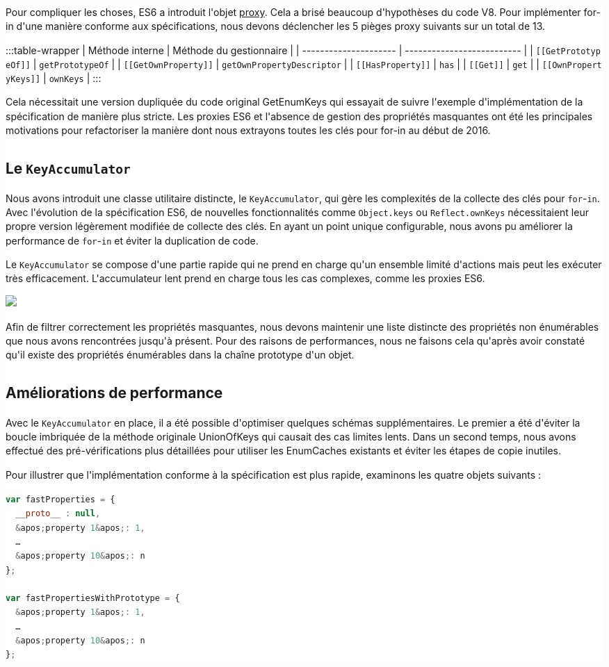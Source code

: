 Pour compliquer les choses, ES6 a introduit l'objet [proxy](https://developer.mozilla.org/en/docs/Web/JavaScript/Reference/Global_Objects/Proxy). Cela a brisé beaucoup d'hypothèses du code V8. Pour implémenter for-in d'une manière conforme aux spécifications, nous devons déclencher les 5 pièges proxy suivants sur un total de 13.

:::table-wrapper
| Méthode interne       | Méthode du gestionnaire       |
| --------------------- | -------------------------- |
| `[[GetPrototypeOf]]`  | `getPrototypeOf`           |
| `[[GetOwnProperty]]`  | `getOwnPropertyDescriptor` |
| `[[HasProperty]]`     | `has`                      |
| `[[Get]]`             | `get`                      |
| `[[OwnPropertyKeys]]` | `ownKeys`                  |
:::

Cela nécessitait une version dupliquée du code original GetEnumKeys qui essayait de suivre l'exemple d'implémentation de la spécification de manière plus stricte. Les proxies ES6 et l'absence de gestion des propriétés masquantes ont été les principales motivations pour refactoriser la manière dont nous extrayons toutes les clés pour for-in au début de 2016.

## Le `KeyAccumulator`

Nous avons introduit une classe utilitaire distincte, le `KeyAccumulator`, qui gère les complexités de la collecte des clés pour `for`-`in`. Avec l'évolution de la spécification ES6, de nouvelles fonctionnalités comme `Object.keys` ou `Reflect.ownKeys` nécessitaient leur propre version légèrement modifiée de collecte des clés. En ayant un point unique configurable, nous avons pu améliorer la performance de `for`-`in` et éviter la duplication de code.

Le `KeyAccumulator` se compose d'une partie rapide qui ne prend en charge qu'un ensemble limité d'actions mais peut les exécuter très efficacement. L'accumulateur lent prend en charge tous les cas complexes, comme les proxies ES6.

![](/_img/fast-for-in/keyaccumulator.png)

Afin de filtrer correctement les propriétés masquantes, nous devons maintenir une liste distincte des propriétés non énumérables que nous avons rencontrées jusqu'à présent. Pour des raisons de performances, nous ne faisons cela qu'après avoir constaté qu'il existe des propriétés énumérables dans la chaîne prototype d'un objet.

## Améliorations de performance

Avec le `KeyAccumulator` en place, il a été possible d'optimiser quelques schémas supplémentaires. Le premier a été d'éviter la boucle imbriquée de la méthode originale UnionOfKeys qui causait des cas limites lents. Dans un second temps, nous avons effectué des pré-vérifications plus détaillées pour utiliser les EnumCaches existants et éviter les étapes de copie inutiles.

Pour illustrer que l'implémentation conforme à la spécification est plus rapide, examinons les quatre objets suivants :

```js
var fastProperties = {
  __proto__ : null,
  &apos;property 1&apos;: 1,
  …
  &apos;property 10&apos;: n
};

var fastPropertiesWithPrototype = {
  &apos;property 1&apos;: 1,
  …
  &apos;property 10&apos;: n
};
```